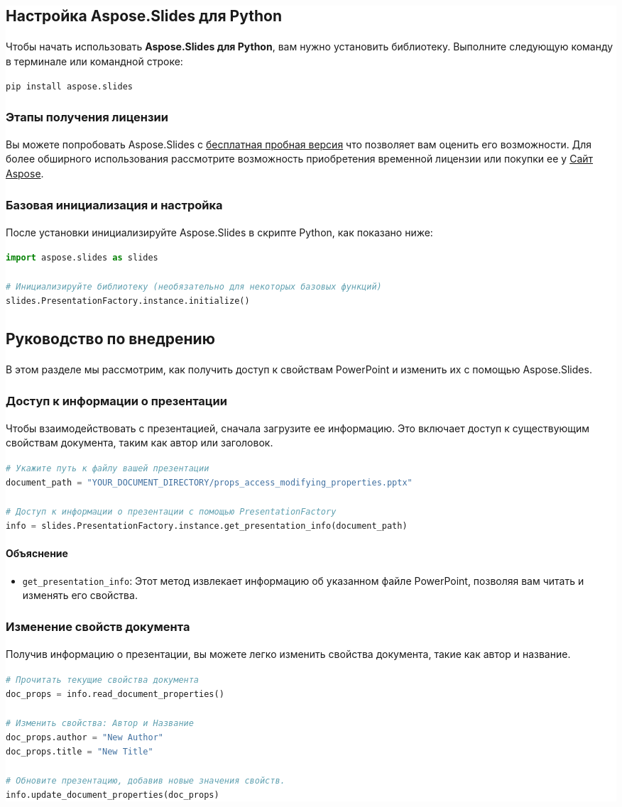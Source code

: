 ## Настройка Aspose.Slides для Python
Чтобы начать использовать **Aspose.Slides для Python**, вам нужно установить библиотеку. Выполните следующую команду в терминале или командной строке:

```bash
pip install aspose.slides
```

### Этапы получения лицензии
Вы можете попробовать Aspose.Slides с [бесплатная пробная версия](https://releases.aspose.com/slides/python-net/) что позволяет вам оценить его возможности. Для более обширного использования рассмотрите возможность приобретения временной лицензии или покупки ее у [Сайт Aspose](https://purchase.aspose.com/buy).

### Базовая инициализация и настройка
После установки инициализируйте Aspose.Slides в скрипте Python, как показано ниже:

```python
import aspose.slides as slides

# Инициализируйте библиотеку (необязательно для некоторых базовых функций)
slides.PresentationFactory.instance.initialize()
```

## Руководство по внедрению
В этом разделе мы рассмотрим, как получить доступ к свойствам PowerPoint и изменить их с помощью Aspose.Slides.

### Доступ к информации о презентации
Чтобы взаимодействовать с презентацией, сначала загрузите ее информацию. Это включает доступ к существующим свойствам документа, таким как автор или заголовок.

```python
# Укажите путь к файлу вашей презентации
document_path = "YOUR_DOCUMENT_DIRECTORY/props_access_modifying_properties.pptx"

# Доступ к информации о презентации с помощью PresentationFactory
info = slides.PresentationFactory.instance.get_presentation_info(document_path)
```

#### Объяснение
- `get_presentation_info`: Этот метод извлекает информацию об указанном файле PowerPoint, позволяя вам читать и изменять его свойства.

### Изменение свойств документа
Получив информацию о презентации, вы можете легко изменить свойства документа, такие как автор и название.

```python
# Прочитать текущие свойства документа
doc_props = info.read_document_properties()

# Изменить свойства: Автор и Название
doc_props.author = "New Author"
doc_props.title = "New Title"

# Обновите презентацию, добавив новые значения свойств.
info.update_document_properties(doc_props)
```
